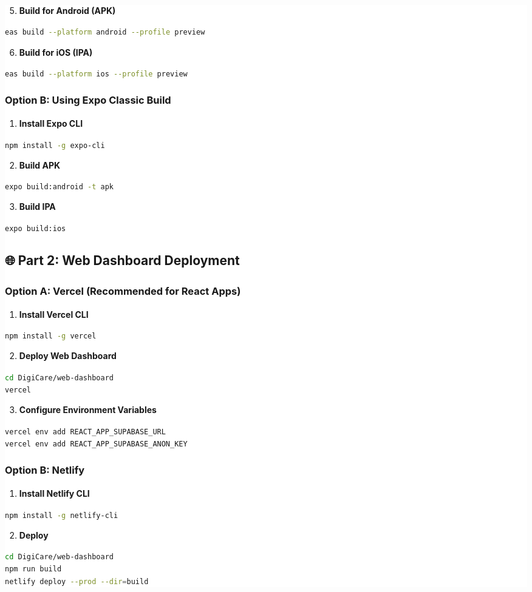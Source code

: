 5. **Build for Android (APK)**
```bash
eas build --platform android --profile preview
```

6. **Build for iOS (IPA)**
```bash
eas build --platform ios --profile preview
```

### Option B: Using Expo Classic Build

1. **Install Expo CLI**
```bash
npm install -g expo-cli
```

2. **Build APK**
```bash
expo build:android -t apk
```

3. **Build IPA**
```bash
expo build:ios
```

## 🌐 Part 2: Web Dashboard Deployment

### Option A: Vercel (Recommended for React Apps)

1. **Install Vercel CLI**
```bash
npm install -g vercel
```

2. **Deploy Web Dashboard**
```bash
cd DigiCare/web-dashboard
vercel
```

3. **Configure Environment Variables**
```bash
vercel env add REACT_APP_SUPABASE_URL
vercel env add REACT_APP_SUPABASE_ANON_KEY
```

### Option B: Netlify

1. **Install Netlify CLI**
```bash
npm install -g netlify-cli
```

2. **Deploy**
```bash
cd DigiCare/web-dashboard
npm run build
netlify deploy --prod --dir=build
```
